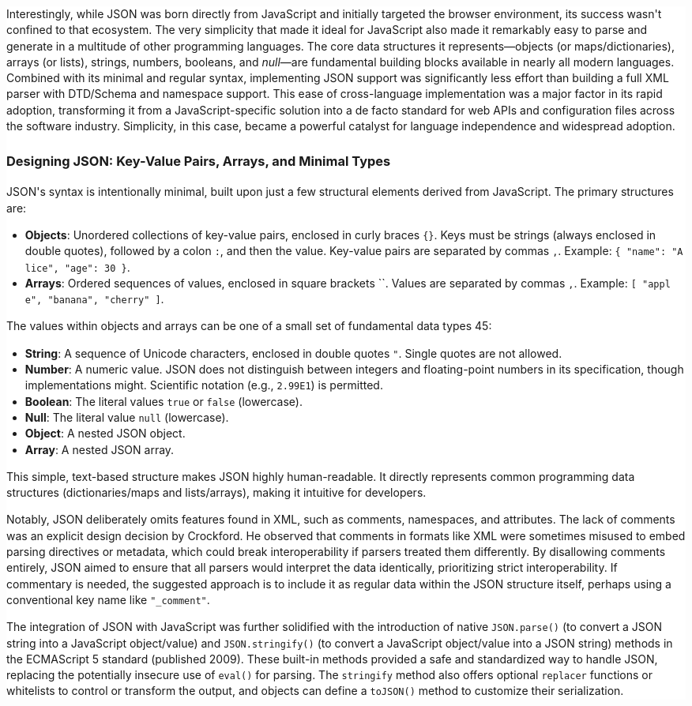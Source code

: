 Interestingly, while JSON was born directly from JavaScript and initially targeted the browser environment, its success wasn't confined to that ecosystem. The very simplicity that made it ideal for JavaScript also made it remarkably easy to parse and generate in a multitude of other programming languages. The core data structures it represents—objects (or maps/dictionaries), arrays (or lists), strings, numbers, booleans, and _null_—are fundamental building blocks available in nearly all modern languages. Combined with its minimal and regular syntax, implementing JSON support was significantly less effort than building a full XML parser with DTD/Schema and namespace support. This ease of cross-language implementation was a major factor in its rapid adoption, transforming it from a JavaScript-specific solution into a de facto standard for web APIs and configuration files across the software industry. Simplicity, in this case, became a powerful catalyst for language independence and widespread adoption.

### Designing JSON: Key-Value Pairs, Arrays, and Minimal Types

JSON's syntax is intentionally minimal, built upon just a few structural elements derived from JavaScript. The primary structures are:

- **Objects**: Unordered collections of key-value pairs, enclosed in curly braces `{}`. Keys must be strings (always enclosed in double quotes), followed by a colon `:`, and then the value. Key-value pairs are separated by commas `,`. Example: `{ "name": "Alice", "age": 30 }`.
- **Arrays**: Ordered sequences of values, enclosed in square brackets ``. Values are separated by commas `,`. Example: `[ "apple", "banana", "cherry" ]`.

The values within objects and arrays can be one of a small set of fundamental data types 45:

- **String**: A sequence of Unicode characters, enclosed in double quotes `"`. Single quotes are not allowed.
- **Number**: A numeric value. JSON does not distinguish between integers and floating-point numbers in its specification, though implementations might. Scientific notation (e.g., `2.99E1`) is permitted.
- **Boolean**: The literal values `true` or `false` (lowercase).
- **Null**: The literal value `null` (lowercase).
- **Object**: A nested JSON object.
- **Array**: A nested JSON array.

This simple, text-based structure makes JSON highly human-readable. It directly represents common programming data structures (dictionaries/maps and lists/arrays), making it intuitive for developers.

Notably, JSON deliberately omits features found in XML, such as comments, namespaces, and attributes. The lack of comments was an explicit design decision by Crockford. He observed that comments in formats like XML were sometimes misused to embed parsing directives or metadata, which could break interoperability if parsers treated them differently. By disallowing comments entirely, JSON aimed to ensure that all parsers would interpret the data identically, prioritizing strict interoperability. If commentary is needed, the suggested approach is to include it as regular data within the JSON structure itself, perhaps using a conventional key name like `"_comment"`.

The integration of JSON with JavaScript was further solidified with the introduction of native `JSON.parse()` (to convert a JSON string into a JavaScript object/value) and `JSON.stringify()` (to convert a JavaScript object/value into a JSON string) methods in the ECMAScript 5 standard (published 2009). These built-in methods provided a safe and standardized way to handle JSON, replacing the potentially insecure use of `eval()` for parsing. The `stringify` method also offers optional `replacer` functions or whitelists to control or transform the output, and objects can define a `toJSON()` method to customize their serialization.

